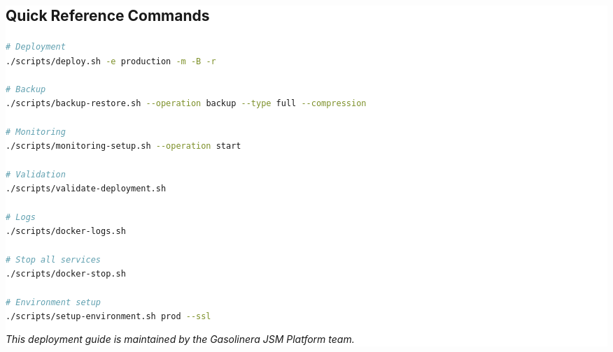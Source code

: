 
## Quick Reference Commands

```bash
# Deployment
./scripts/deploy.sh -e production -m -B -r

# Backup
./scripts/backup-restore.sh --operation backup --type full --compression

# Monitoring
./scripts/monitoring-setup.sh --operation start

# Validation
./scripts/validate-deployment.sh

# Logs
./scripts/docker-logs.sh

# Stop all services
./scripts/docker-stop.sh

# Environment setup
./scripts/setup-environment.sh prod --ssl
```

_This deployment guide is maintained by the Gasolinera JSM Platform team._
